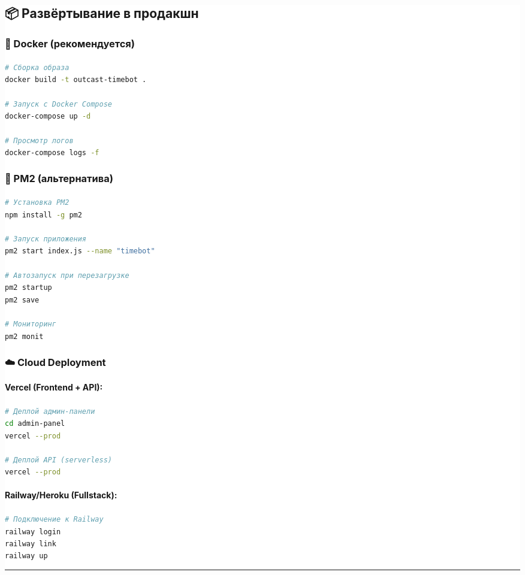 
## 📦 Развёртывание в продакшн

### 🐳 Docker (рекомендуется)

```bash
# Сборка образа
docker build -t outcast-timebot .

# Запуск с Docker Compose
docker-compose up -d

# Просмотр логов
docker-compose logs -f
```

### 🔄 PM2 (альтернатива)

```bash
# Установка PM2
npm install -g pm2

# Запуск приложения
pm2 start index.js --name "timebot"

# Автозапуск при перезагрузке
pm2 startup
pm2 save

# Мониторинг
pm2 monit
```

### ☁️ Cloud Deployment

#### Vercel (Frontend + API):
```bash
# Деплой админ-панели
cd admin-panel
vercel --prod

# Деплой API (serverless)
vercel --prod
```

#### Railway/Heroku (Fullstack):
```bash
# Подключение к Railway
railway login
railway link
railway up
```

---
